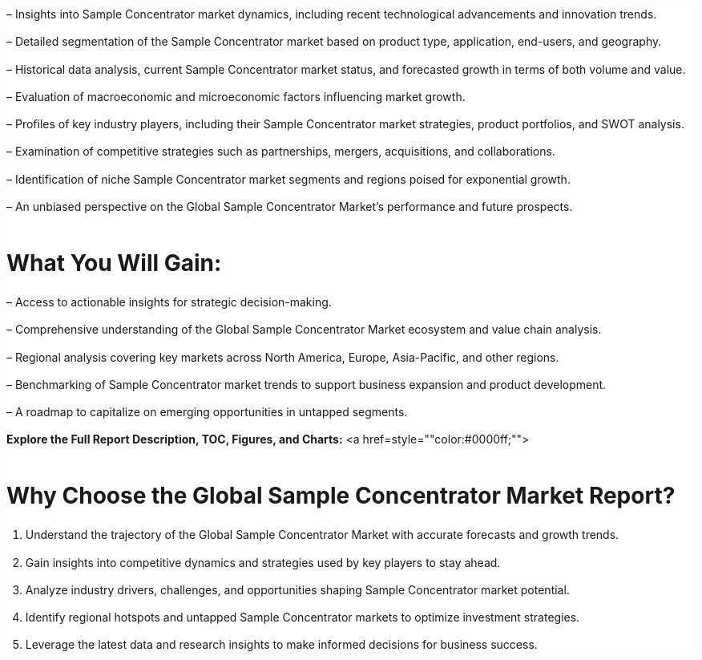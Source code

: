 – Insights into Sample Concentrator market dynamics, including recent technological advancements and innovation trends.

– Detailed segmentation of the Sample Concentrator market based on product type, application, end-users, and geography.

– Historical data analysis, current Sample Concentrator market status, and forecasted growth in terms of both volume and value.

– Evaluation of macroeconomic and microeconomic factors influencing market growth.

– Profiles of key industry players, including their Sample Concentrator market strategies, product portfolios, and SWOT analysis.

– Examination of competitive strategies such as partnerships, mergers, acquisitions, and collaborations.

– Identification of niche Sample Concentrator market segments and regions poised for exponential growth.

– An unbiased perspective on the Global Sample Concentrator Market’s performance and future prospects.

# <strong>What You Will Gain:</strong>

– Access to actionable insights for strategic decision-making.

– Comprehensive understanding of the Global Sample Concentrator Market ecosystem and value chain analysis.

– Regional analysis covering key markets across North America, Europe, Asia-Pacific, and other regions.

– Benchmarking of Sample Concentrator market trends to support business expansion and product development.

– A roadmap to capitalize on emerging opportunities in untapped segments.

<strong>Explore the Full Report Description, TOC, Figures, and Charts:</strong>
<a href=style=""color:#0000ff;""></a>

# <strong>Why Choose the Global Sample Concentrator Market Report?</strong>

1. Understand the trajectory of the Global Sample Concentrator Market with accurate forecasts and growth trends.

2. Gain insights into competitive dynamics and strategies used by key players to stay ahead.

3. Analyze industry drivers, challenges, and opportunities shaping Sample Concentrator market potential.

4. Identify regional hotspots and untapped Sample Concentrator markets to optimize investment strategies.

5. Leverage the latest data and research insights to make informed decisions for business success.
